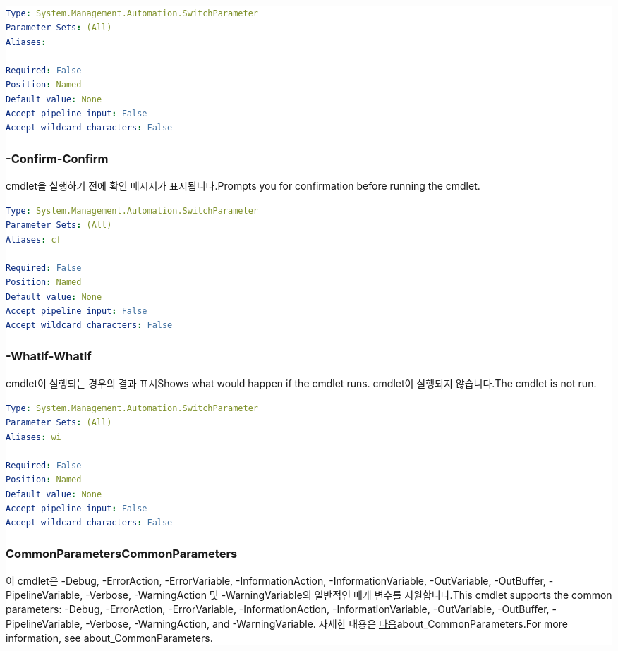 ```yaml
Type: System.Management.Automation.SwitchParameter
Parameter Sets: (All)
Aliases:

Required: False
Position: Named
Default value: None
Accept pipeline input: False
Accept wildcard characters: False
```

### <span data-ttu-id="60198-131">-Confirm</span><span class="sxs-lookup"><span data-stu-id="60198-131">-Confirm</span></span>
<span data-ttu-id="60198-132">cmdlet을 실행하기 전에 확인 메시지가 표시됩니다.</span><span class="sxs-lookup"><span data-stu-id="60198-132">Prompts you for confirmation before running the cmdlet.</span></span>

```yaml
Type: System.Management.Automation.SwitchParameter
Parameter Sets: (All)
Aliases: cf

Required: False
Position: Named
Default value: None
Accept pipeline input: False
Accept wildcard characters: False
```

### <span data-ttu-id="60198-133">-WhatIf</span><span class="sxs-lookup"><span data-stu-id="60198-133">-WhatIf</span></span>
<span data-ttu-id="60198-134">cmdlet이 실행되는 경우의 결과 표시</span><span class="sxs-lookup"><span data-stu-id="60198-134">Shows what would happen if the cmdlet runs.</span></span>
<span data-ttu-id="60198-135">cmdlet이 실행되지 않습니다.</span><span class="sxs-lookup"><span data-stu-id="60198-135">The cmdlet is not run.</span></span>

```yaml
Type: System.Management.Automation.SwitchParameter
Parameter Sets: (All)
Aliases: wi

Required: False
Position: Named
Default value: None
Accept pipeline input: False
Accept wildcard characters: False
```

### <span data-ttu-id="60198-136">CommonParameters</span><span class="sxs-lookup"><span data-stu-id="60198-136">CommonParameters</span></span>
<span data-ttu-id="60198-137">이 cmdlet은 -Debug, -ErrorAction, -ErrorVariable, -InformationAction, -InformationVariable, -OutVariable, -OutBuffer, -PipelineVariable, -Verbose, -WarningAction 및 -WarningVariable의 일반적인 매개 변수를 지원합니다.</span><span class="sxs-lookup"><span data-stu-id="60198-137">This cmdlet supports the common parameters: -Debug, -ErrorAction, -ErrorVariable, -InformationAction, -InformationVariable, -OutVariable, -OutBuffer, -PipelineVariable, -Verbose, -WarningAction, and -WarningVariable.</span></span> <span data-ttu-id="60198-138">자세한 내용은 [다음](http://go.microsoft.com/fwlink/?LinkID=113216)about_CommonParameters.</span><span class="sxs-lookup"><span data-stu-id="60198-138">For more information, see [about_CommonParameters](http://go.microsoft.com/fwlink/?LinkID=113216).</span></span>
